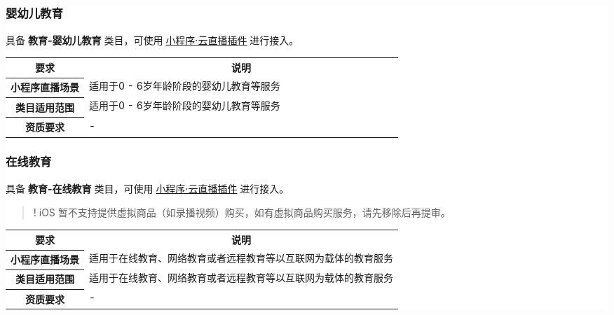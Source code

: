 ### 婴幼儿教育

具备 **教育-婴幼儿教育** 类目，可使用 [小程序·云直播插件](https://cloud.tencent.com/document/product/1078/42916) 进行接入。
<table>
 <tr>
  <th width="20%">要求</th>
  <th width="80%">说明</th>
 </tr>
 <tr>
  <th>小程序直播场景</th>
  <td>适用于0 - 6岁年龄阶段的婴幼儿教育等服务
</td>
 </tr>
 <tr>
  <th>类目适用范围</th>
  <td>适用于0 - 6岁年龄阶段的婴幼儿教育等服务</td>
 </tr>
 <tr>
  <th >资质要求</th>
  <td>
-
  </td>
 </tr>
</table>


### 在线教育

具备 **教育-在线教育** 类目，可使用 [小程序·云直播插件](https://cloud.tencent.com/document/product/1078/42916) 进行接入。
>! iOS 暂不支持提供虚拟商品（如录播视频）购买，如有虚拟商品购买服务，请先移除后再提审。
>
<table>
 <tr>
  <th width="20%">要求</th>
  <th width="80%">说明</th>
 </tr>
 <tr>
  <th>小程序直播场景</th>
  <td>适用于在线教育、网络教育或者远程教育等以互联网为载体的教育服务
</td>
 </tr>
 <tr>
  <th>类目适用范围</th>
  <td>适用于在线教育、网络教育或者远程教育等以互联网为载体的教育服务
</td>
 </tr>
 <tr>
  <th >资质要求</th>
  <td>
-
  </td>
 </tr>
</table>

